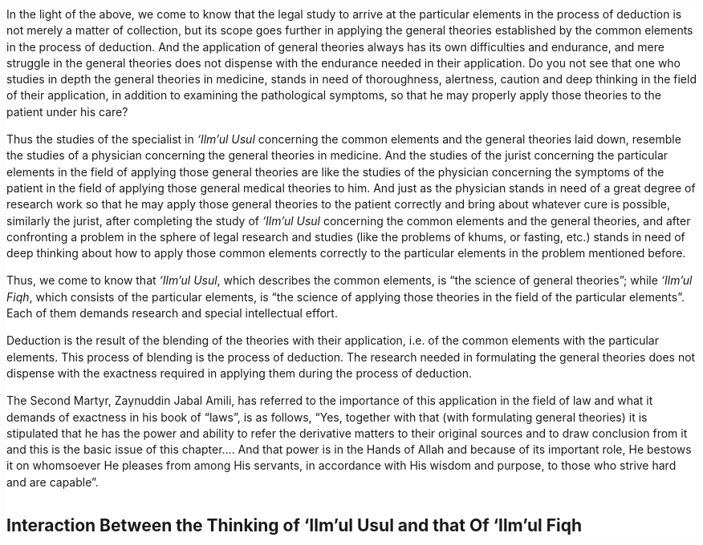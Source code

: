 In the light of the above, we come to know that the legal study to
arrive at the particular elements in the process of deduction is not
merely a matter of collection, but its scope goes further in applying
the general theories established by the common elements in the process
of deduction. And the application of general theories always has its own
difficulties and endurance, and mere struggle in the general theories
does not dispense with the endurance needed in their application. Do you
not see that one who studies in depth the general theories in medicine,
stands in need of thoroughness, alertness, caution and deep thinking in
the field of their application, in addition to examining the
pathological symptoms, so that he may properly apply those theories to
the patient under his care?

Thus the studies of the specialist in *‘Ilm’ul Usul* concerning the
common elements and the general theories laid down, resemble the studies
of a physician concerning the general theories in medicine. And the
studies of the jurist concerning the particular elements in the field of
applying those general theories are like the studies of the physician
concerning the symptoms of the patient in the field of applying those
general medical theories to him. And just as the physician stands in
need of a great degree of research work so that he may apply those
general theories to the patient correctly and bring about whatever cure
is possible, similarly the jurist, after completing the study of
*‘Ilm’ul Usul* concerning the common elements and the general theories,
and after confronting a problem in the sphere of legal research and
studies (like the problems of khums, or fasting, etc.) stands in need of
deep thinking about how to apply those common elements correctly to the
particular elements in the problem mentioned before.

Thus, we come to know that *‘Ilm’ul Usul*, which describes the common
elements, is “the science of general theories”; while *‘Ilm’ul Fiqh*,
which consists of the particular elements, is “the science of applying
those theories in the field of the particular elements”. Each of them
demands research and special intellectual effort.

Deduction is the result of the blending of the theories with their
application, i.e. of the common elements with the particular elements.
This process of blending is the process of deduction. The research
needed in formulating the general theories does not dispense with the
exactness required in applying them during the process of deduction.

The Second Martyr, Zaynuddin Jabal Amili, has referred to the importance
of this application in the field of law and what it demands of exactness
in his book of “laws”, is as follows, “Yes, together with that (with
formulating general theories) it is stipulated that he has the power and
ability to refer the derivative matters to their original sources and to
draw conclusion from it and this is the basic issue of this chapter….
And that power is in the Hands of Allah and because of its important
role, He bestows it on whomsoever He pleases from among His servants, in
accordance with His wisdom and purpose, to those who strive hard and are
capable”.

Interaction Between the Thinking of ‘Ilm’ul Usul and that Of ‘Ilm’ul Fiqh
-------------------------------------------------------------------------
